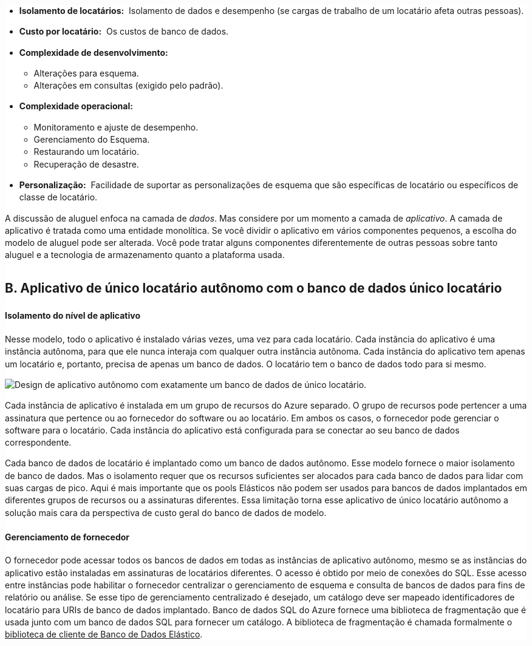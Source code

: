 - **Isolamento de locatários:**&nbsp; Isolamento de dados e desempenho (se cargas de trabalho de um locatário afeta outras pessoas).

- **Custo por locatário:**&nbsp; Os custos de banco de dados.

- **Complexidade de desenvolvimento:**
    - Alterações para esquema.
    - Alterações em consultas (exigido pelo padrão).

- **Complexidade operacional:**
    - Monitoramento e ajuste de desempenho.
    - Gerenciamento do Esquema.
    - Restaurando um locatário.
    - Recuperação de desastre.

- **Personalização:**&nbsp; Facilidade de suportar as personalizações de esquema que são específicas de locatário ou específicos de classe de locatário.

A discussão de aluguel enfoca na camada de *dados*.  Mas considere por um momento a camada de *aplicativo*.  A camada de aplicativo é tratada como uma entidade monolítica.  Se você dividir o aplicativo em vários componentes pequenos, a escolha do modelo de aluguel pode ser alterada.  Você pode tratar alguns componentes diferentemente de outras pessoas sobre tanto aluguel e a tecnologia de armazenamento quanto a plataforma usada.

## <a name="b-standalone-single-tenant-app-with-single-tenant-database"></a>B. Aplicativo de único locatário autônomo com o banco de dados único locatário

#### <a name="application-level-isolation"></a>Isolamento do nível de aplicativo

Nesse modelo, todo o aplicativo é instalado várias vezes, uma vez para cada locatário.  Cada instância do aplicativo é uma instância autônoma, para que ele nunca interaja com qualquer outra instância autônoma.  Cada instância do aplicativo tem apenas um locatário e, portanto, precisa de apenas um banco de dados.  O locatário tem o banco de dados todo para si mesmo.

![Design de aplicativo autônomo com exatamente um banco de dados de único locatário.][image-standalone-app-st-db-111a]

Cada instância de aplicativo é instalada em um grupo de recursos do Azure separado.  O grupo de recursos pode pertencer a uma assinatura que pertence ou ao fornecedor do software ou ao locatário.  Em ambos os casos, o fornecedor pode gerenciar o software para o locatário.  Cada instância do aplicativo está configurada para se conectar ao seu banco de dados correspondente.

Cada banco de dados de locatário é implantado como um banco de dados autônomo.  Esse modelo fornece o maior isolamento de banco de dados.  Mas o isolamento requer que os recursos suficientes ser alocados para cada banco de dados para lidar com suas cargas de pico.  Aqui é mais importante que os pools Elásticos não podem ser usados para bancos de dados implantados em diferentes grupos de recursos ou a assinaturas diferentes.  Essa limitação torna esse aplicativo de único locatário autônomo a solução mais cara da perspectiva de custo geral do banco de dados de modelo.

#### <a name="vendor-management"></a>Gerenciamento de fornecedor

O fornecedor pode acessar todos os bancos de dados em todas as instâncias de aplicativo autônomo, mesmo se as instâncias do aplicativo estão instaladas em assinaturas de locatários diferentes.  O acesso é obtido por meio de conexões do SQL.  Esse acesso entre instâncias pode habilitar o fornecedor centralizar o gerenciamento de esquema e consulta de bancos de dados para fins de relatório ou análise.  Se esse tipo de gerenciamento centralizado é desejado, um catálogo deve ser mapeado identificadores de locatário para URIs de banco de dados implantado.  Banco de dados SQL do Azure fornece uma biblioteca de fragmentação que é usada junto com um banco de dados SQL para fornecer um catálogo.  A biblioteca de fragmentação é chamada formalmente o [biblioteca de cliente de Banco de Dados Elástico][docu-elastic-db-client-library-536r].


[http-visual-studio-devops-485m]: https://www.visualstudio.com/devops/
[docu-sql-svr-db-row-level-security-947w]: https://docs.microsoft.com/sql/relational-databases/security/row-level-security
[docu-elastic-db-client-library-536r]: sql-database-elastic-database-client-library.md
[docu-sql-db-saas-tutorial-deploy-wingtip-db-per-tenant-496y]: sql-database-saas-tutorial.md
[docu-sql-db-automatic-tuning-771a]: sql-database-automatic-tuning.md
[docu-saas-tenancy-welcome-wingtip-tickets-app-384w]: saas-tenancy-welcome-wingtip-tickets-app.md
[image-standalone-app-st-db-111a]: media/saas-tenancy-app-design-patterns/saas-standalone-app-single-tenant-database-11.png "Design de aplicativo autônomo com exatamente um banco de dados de único locatário."
[image-mt-app-db-per-tenant-132d]: media/saas-tenancy-app-design-patterns/saas-multi-tenant-app-database-per-tenant-13.png "Aplicativo de multilocatário com o banco de dados por locatário."
[image-mt-app-db-per-tenant-pool-153p]: media/saas-tenancy-app-design-patterns/saas-multi-tenant-app-database-per-tenant-pool-15.png "Aplicativo de multilocatário com o banco de dados por locatário."
[image-mt-app-sharded-mt-db-174s]: media/saas-tenancy-app-design-patterns/saas-multi-tenant-app-sharded-multi-tenant-databases-17.png " de multilocatário com o banco de dados por locatário."